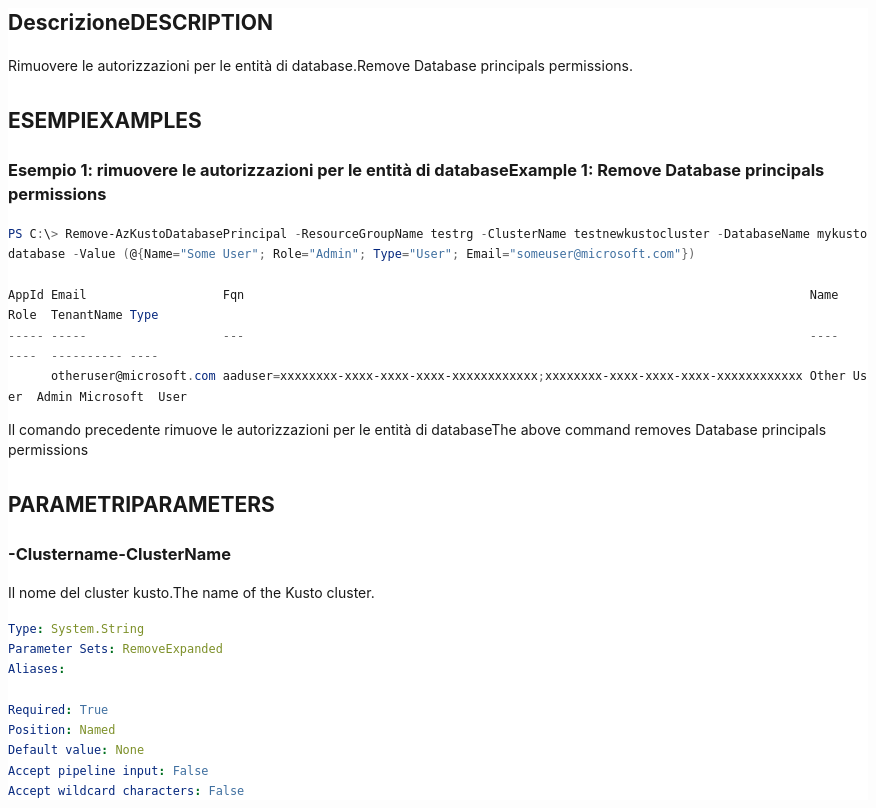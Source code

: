## <span data-ttu-id="026ed-107">Descrizione</span><span class="sxs-lookup"><span data-stu-id="026ed-107">DESCRIPTION</span></span>
<span data-ttu-id="026ed-108">Rimuovere le autorizzazioni per le entità di database.</span><span class="sxs-lookup"><span data-stu-id="026ed-108">Remove Database principals permissions.</span></span>

## <span data-ttu-id="026ed-109">ESEMPI</span><span class="sxs-lookup"><span data-stu-id="026ed-109">EXAMPLES</span></span>

### <span data-ttu-id="026ed-110">Esempio 1: rimuovere le autorizzazioni per le entità di database</span><span class="sxs-lookup"><span data-stu-id="026ed-110">Example 1: Remove Database principals permissions</span></span>
```powershell
PS C:\> Remove-AzKustoDatabasePrincipal -ResourceGroupName testrg -ClusterName testnewkustocluster -DatabaseName mykustodatabase -Value (@{Name="Some User"; Role="Admin"; Type="User"; Email="someuser@microsoft.com"})

AppId Email                   Fqn                                                                               Name        Role  TenantName Type
----- -----                   ---                                                                               ----        ----  ---------- ----
      otheruser@microsoft.com aaduser=xxxxxxxx-xxxx-xxxx-xxxx-xxxxxxxxxxxx;xxxxxxxx-xxxx-xxxx-xxxx-xxxxxxxxxxxx Other User  Admin Microsoft  User
```

<span data-ttu-id="026ed-111">Il comando precedente rimuove le autorizzazioni per le entità di database</span><span class="sxs-lookup"><span data-stu-id="026ed-111">The above command removes Database principals permissions</span></span>

## <span data-ttu-id="026ed-112">PARAMETRI</span><span class="sxs-lookup"><span data-stu-id="026ed-112">PARAMETERS</span></span>

### <span data-ttu-id="026ed-113">-Clustername</span><span class="sxs-lookup"><span data-stu-id="026ed-113">-ClusterName</span></span>
<span data-ttu-id="026ed-114">Il nome del cluster kusto.</span><span class="sxs-lookup"><span data-stu-id="026ed-114">The name of the Kusto cluster.</span></span>

```yaml
Type: System.String
Parameter Sets: RemoveExpanded
Aliases:

Required: True
Position: Named
Default value: None
Accept pipeline input: False
Accept wildcard characters: False
```
